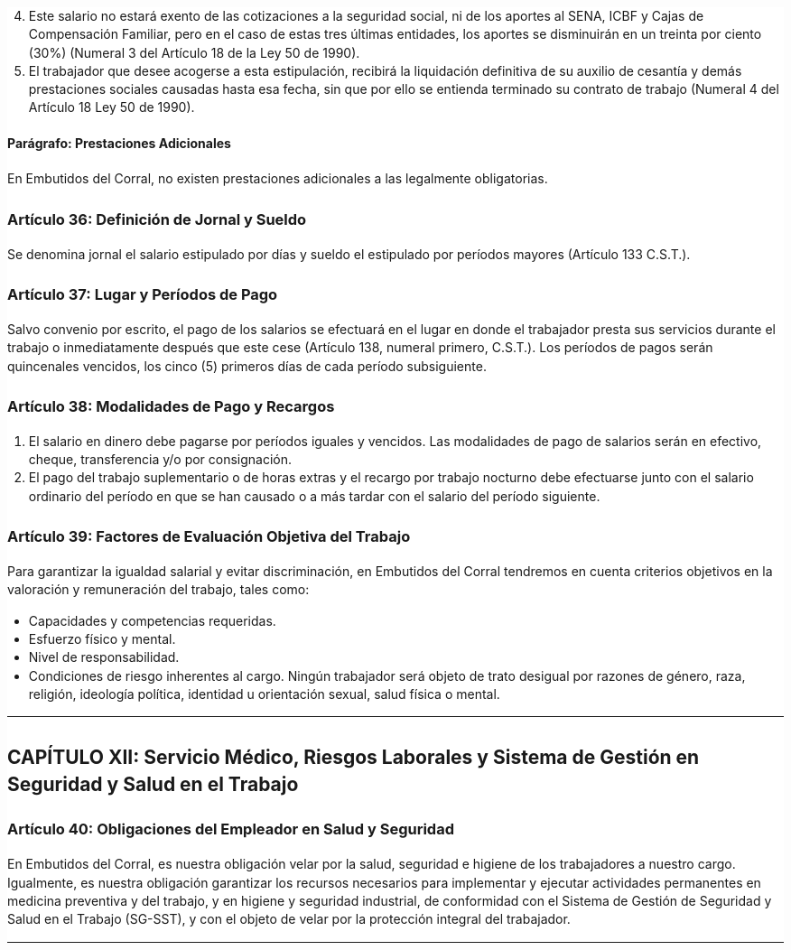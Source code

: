 4. Este salario no estará exento de las cotizaciones a la seguridad social, ni de los aportes al SENA, ICBF y Cajas de Compensación Familiar, pero en el caso de estas tres últimas entidades, los aportes se disminuirán en un treinta por ciento (30%) (Numeral 3 del Artículo 18 de la Ley 50 de 1990).
5. El trabajador que desee acogerse a esta estipulación, recibirá la liquidación definitiva de su auxilio de cesantía y demás prestaciones sociales causadas hasta esa fecha, sin que por ello se entienda terminado su contrato de trabajo (Numeral 4 del Artículo 18 Ley 50 de 1990).

#### Parágrafo: Prestaciones Adicionales
En Embutidos del Corral, no existen prestaciones adicionales a las legalmente obligatorias.

### Artículo 36: Definición de Jornal y Sueldo
Se denomina jornal el salario estipulado por días y sueldo el estipulado por períodos mayores (Artículo 133 C.S.T.).

### Artículo 37: Lugar y Períodos de Pago
Salvo convenio por escrito, el pago de los salarios se efectuará en el lugar en donde el trabajador presta sus servicios durante el trabajo o inmediatamente después que este cese (Artículo 138, numeral primero, C.S.T.). Los períodos de pagos serán quincenales vencidos, los cinco (5) primeros días de cada período subsiguiente.

### Artículo 38: Modalidades de Pago y Recargos
1. El salario en dinero debe pagarse por períodos iguales y vencidos. Las modalidades de pago de salarios serán en efectivo, cheque, transferencia y/o por consignación.
2. El pago del trabajo suplementario o de horas extras y el recargo por trabajo nocturno debe efectuarse junto con el salario ordinario del período en que se han causado o a más tardar con el salario del período siguiente.

### Artículo 39: Factores de Evaluación Objetiva del Trabajo
Para garantizar la igualdad salarial y evitar discriminación, en Embutidos del Corral tendremos en cuenta criterios objetivos en la valoración y remuneración del trabajo, tales como:
* Capacidades y competencias requeridas.
* Esfuerzo físico y mental.
* Nivel de responsabilidad.
* Condiciones de riesgo inherentes al cargo.
Ningún trabajador será objeto de trato desigual por razones de género, raza, religión, ideología política, identidad u orientación sexual, salud física o mental.

---

## CAPÍTULO XII: Servicio Médico, Riesgos Laborales y Sistema de Gestión en Seguridad y Salud en el Trabajo

### Artículo 40: Obligaciones del Empleador en Salud y Seguridad
En Embutidos del Corral, es nuestra obligación velar por la salud, seguridad e higiene de los trabajadores a nuestro cargo. Igualmente, es nuestra obligación garantizar los recursos necesarios para implementar y ejecutar actividades permanentes en medicina preventiva y del trabajo, y en higiene y seguridad industrial, de conformidad con el Sistema de Gestión de Seguridad y Salud en el Trabajo (SG-SST), y con el objeto de velar por la protección integral del trabajador.

---